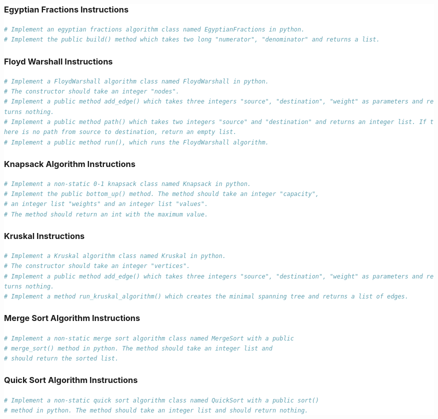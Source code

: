 ### Egyptian Fractions Instructions
```python
# Implement an egyptian fractions algorithm class named EgyptianFractions in python.
# Implement the public build() method which takes two long "numerator", "denominator" and returns a list.
```

### Floyd Warshall Instructions
```python
# Implement a FloydWarshall algorithm class named FloydWarshall in python.
# The constructor should take an integer "nodes".
# Implement a public method add_edge() which takes three integers "source", "destination", "weight" as parameters and returns nothing.
# Implement a public method path() which takes two integers "source" and "destination" and returns an integer list. If there is no path from source to destination, return an empty list.
# Implement a public method run(), which runs the FloydWarshall algorithm.
```

### Knapsack Algorithm Instructions
```python
# Implement a non-static 0-1 knapsack class named Knapsack in python.
# Implement the public bottom_up() method. The method should take an integer "capacity",
# an integer list "weights" and an integer list "values".
# The method should return an int with the maximum value.
```

### Kruskal Instructions
```python
# Implement a Kruskal algorithm class named Kruskal in python.
# The constructor should take an integer "vertices".
# Implement a public method add_edge() which takes three integers "source", "destination", "weight" as parameters and returns nothing.
# Implement a method run_kruskal_algorithm() which creates the minimal spanning tree and returns a list of edges.
```

### Merge Sort Algorithm Instructions
```python
# Implement a non-static merge sort algorithm class named MergeSort with a public
# merge_sort() method in python. The method should take an integer list and
# should return the sorted list.
```

### Quick Sort Algorithm Instructions
```python
# Implement a non-static quick sort algorithm class named QuickSort with a public sort()
# method in python. The method should take an integer list and should return nothing.
```
